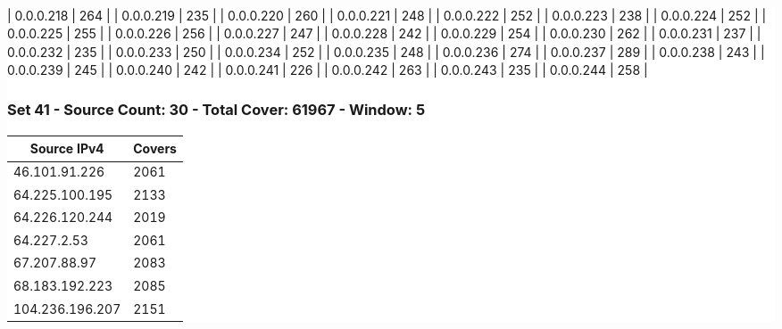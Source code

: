 | 0.0.0.218 | 264 |
| 0.0.0.219 | 235 |
| 0.0.0.220 | 260 |
| 0.0.0.221 | 248 |
| 0.0.0.222 | 252 |
| 0.0.0.223 | 238 |
| 0.0.0.224 | 252 |
| 0.0.0.225 | 255 |
| 0.0.0.226 | 256 |
| 0.0.0.227 | 247 |
| 0.0.0.228 | 242 |
| 0.0.0.229 | 254 |
| 0.0.0.230 | 262 |
| 0.0.0.231 | 237 |
| 0.0.0.232 | 235 |
| 0.0.0.233 | 250 |
| 0.0.0.234 | 252 |
| 0.0.0.235 | 248 |
| 0.0.0.236 | 274 |
| 0.0.0.237 | 289 |
| 0.0.0.238 | 243 |
| 0.0.0.239 | 245 |
| 0.0.0.240 | 242 |
| 0.0.0.241 | 226 |
| 0.0.0.242 | 263 |
| 0.0.0.243 | 235 |
| 0.0.0.244 | 258 |

### Set 41 - Source Count: 30 - Total Cover: 61967 - Window: 5

| Source IPv4 | Covers |
| --- | --- |
| 46.101.91.226 | 2061 |
| 64.225.100.195 | 2133 |
| 64.226.120.244 | 2019 |
| 64.227.2.53 | 2061 |
| 67.207.88.97 | 2083 |
| 68.183.192.223 | 2085 |
| 104.236.196.207 | 2151 |